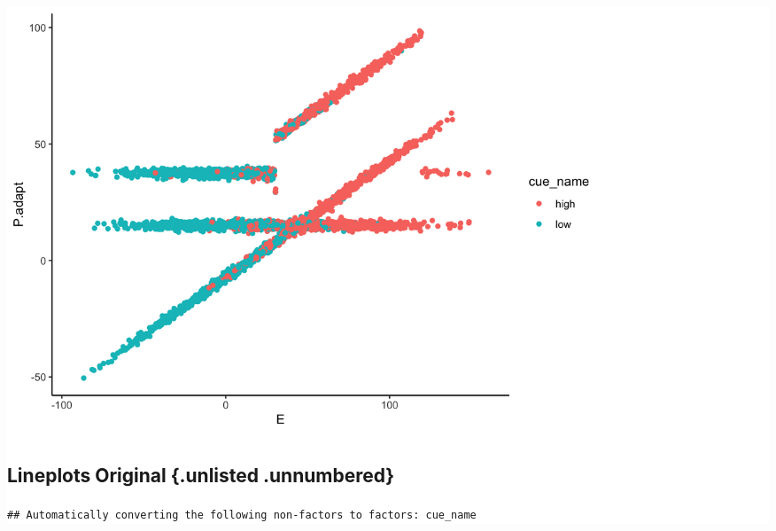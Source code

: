<img src="35_NPS_simulation_files/figure-html/unnamed-chunk-12-1.png" width="672" />

## Lineplots Original {.unlisted .unnumbered}

```
## Automatically converting the following non-factors to factors: cue_name
```
